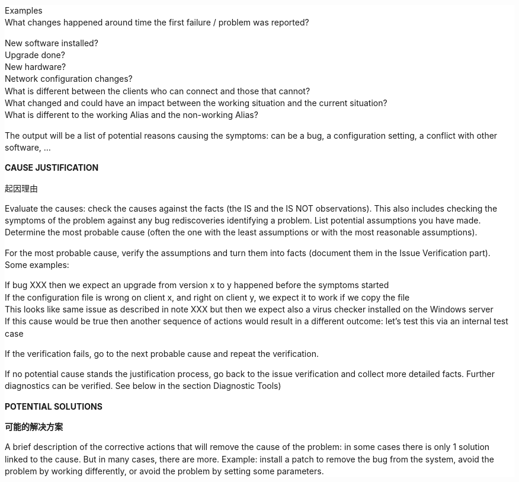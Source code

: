 Examples  
What changes happened around time the first failure / problem was reported?  
  
New software installed?  
Upgrade done?  
New hardware?  
Network configuration changes?  
What is different between the clients who can connect and those that cannot?  
What changed and could have an impact between the working situation and the
current situation?  
What is different to the working Alias and the non-working Alias?  
  
The output will be a list of potential reasons causing the symptoms: can be a
bug, a configuration setting, a conflict with other software, …  
  

 **CAUSE JUSTIFICATION**

起因理由

  

Evaluate the causes: check the causes against the facts (the IS and the IS NOT
observations). This also includes checking the symptoms of the problem against
any bug rediscoveries identifying a problem. List potential assumptions you
have made. Determine the most probable cause (often the one with the least
assumptions or with the most reasonable assumptions).  
  
For the most probable cause, verify the assumptions and turn them into facts
(document them in the Issue Verification part). Some examples:  
  
If bug XXX then we expect an upgrade from version x to y happened before the
symptoms started  
If the configuration file is wrong on client x, and right on client y, we
expect it to work if we copy the file  
This looks like same issue as described in note XXX but then we expect also a
virus checker installed on the Windows server  
If this cause would be true then another sequence of actions would result in a
different outcome: let’s test this via an internal test case  
  
If the verification fails, go to the next probable cause and repeat the
verification.  
  
If no potential cause stands the justification process, go back to the issue
verification and collect more detailed facts. Further diagnostics can be
verified. See below in the section Diagnostic Tools)  
  

 **POTENTIAL SOLUTIONS**

 **可能的解决方案**

  
A brief description of the corrective actions that will remove the cause of
the problem: in some cases there is only 1 solution linked to the cause. But
in many cases, there are more. Example: install a patch to remove the bug from
the system, avoid the problem by working differently, or avoid the problem by
setting some parameters.  
  
